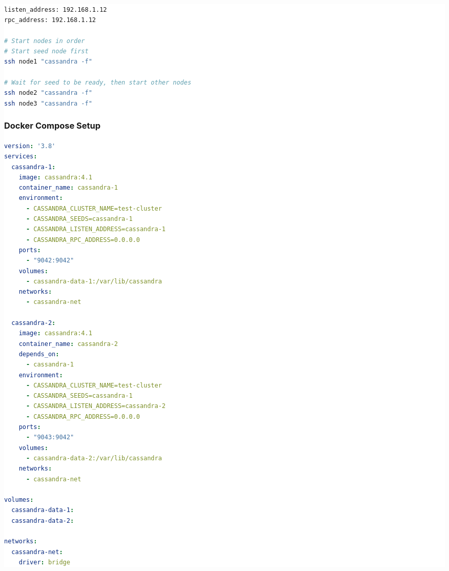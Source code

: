 ```bash
listen_address: 192.168.1.12
rpc_address: 192.168.1.12

# Start nodes in order
# Start seed node first
ssh node1 "cassandra -f"

# Wait for seed to be ready, then start other nodes
ssh node2 "cassandra -f"
ssh node3 "cassandra -f"
```

### **Docker Compose Setup**
```yaml
version: '3.8'
services:
  cassandra-1:
    image: cassandra:4.1
    container_name: cassandra-1
    environment:
      - CASSANDRA_CLUSTER_NAME=test-cluster
      - CASSANDRA_SEEDS=cassandra-1
      - CASSANDRA_LISTEN_ADDRESS=cassandra-1
      - CASSANDRA_RPC_ADDRESS=0.0.0.0
    ports:
      - "9042:9042"
    volumes:
      - cassandra-data-1:/var/lib/cassandra
    networks:
      - cassandra-net

  cassandra-2:
    image: cassandra:4.1
    container_name: cassandra-2
    depends_on:
      - cassandra-1
    environment:
      - CASSANDRA_CLUSTER_NAME=test-cluster
      - CASSANDRA_SEEDS=cassandra-1
      - CASSANDRA_LISTEN_ADDRESS=cassandra-2
      - CASSANDRA_RPC_ADDRESS=0.0.0.0
    ports:
      - "9043:9042"
    volumes:
      - cassandra-data-2:/var/lib/cassandra
    networks:
      - cassandra-net

volumes:
  cassandra-data-1:
  cassandra-data-2:

networks:
  cassandra-net:
    driver: bridge
```
